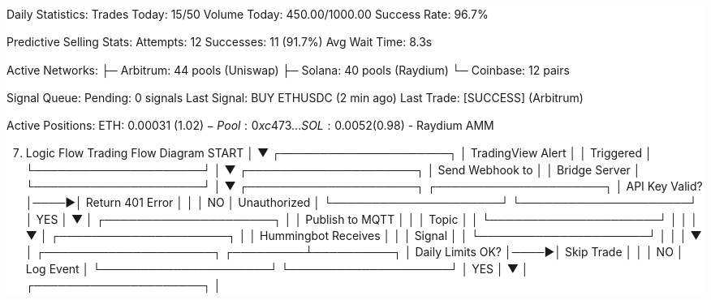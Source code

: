 Daily Statistics:
  Trades Today:   15/50
  Volume Today:   $450.00/$1000.00
  Success Rate:   96.7%
  
Predictive Selling Stats:
  Attempts:       12
  Successes:      11 (91.7%)
  Avg Wait Time:  8.3s

Active Networks:
  ├─ Arbitrum:    44 pools (Uniswap)
  ├─ Solana:      40 pools (Raydium)
  └─ Coinbase:    12 pairs

Signal Queue:
  Pending:        0 signals
  Last Signal:    BUY ETHUSDC (2 min ago)
  Last Trade:     [SUCCESS] (Arbitrum)

Active Positions:
  ETH:    0.00031 ($1.02) - Pool: 0xc473...
  SOL:    0.0052 ($0.98) - Raydium AMM

7. Logic Flow
Trading Flow Diagram
START
  │
  ▼
┌─────────────────────┐
│ TradingView Alert   │
│ Triggered           │
└─────────────────────┘
  │
  ▼
┌─────────────────────┐
│ Send Webhook to     │
│ Bridge Server       │
└─────────────────────┘
  │
  ▼
┌─────────────────────┐     ┌─────────────────────┐
│ API Key Valid?      │────►│ Return 401 Error    │
│                     │ NO  │ Unauthorized        │
└─────────────────────┘     └─────────────────────┘
  │ YES                               │
  ▼                                   │
┌─────────────────────┐               │
│ Publish to MQTT     │               │
│ Topic               │               │
└─────────────────────┘               │
  │                                   │
  ▼                                   │
┌─────────────────────┐               │
│ Hummingbot Receives │               │
│ Signal              │               │
└─────────────────────┘               │
  │                                   │
  ▼                                   │
┌─────────────────────┐     ┌─────────┴──────────┐
│ Daily Limits OK?    │────►│ Skip Trade         │
│                     │ NO  │ Log Event          │
└─────────────────────┘     └────────────────────┘
  │ YES                               │
  ▼                                   │
┌─────────────────────┐               │